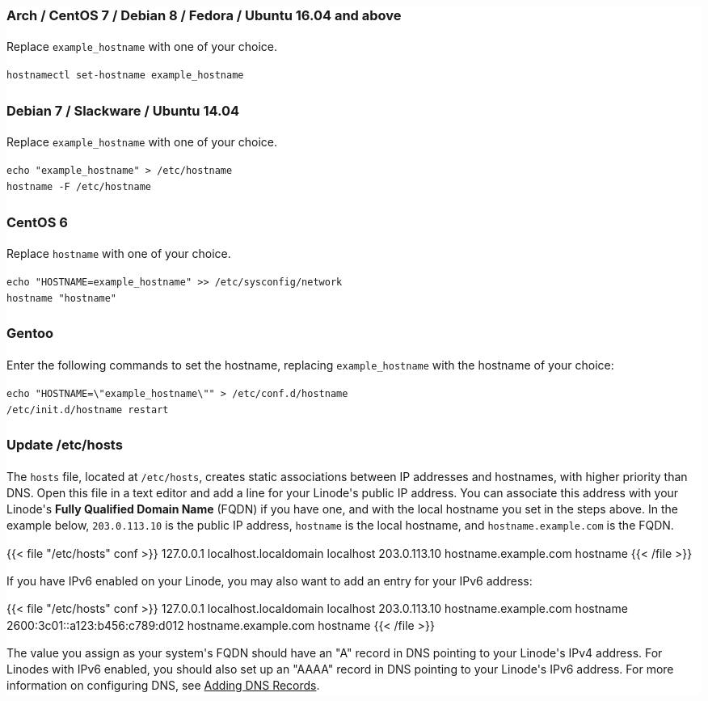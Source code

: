 ### Arch / CentOS 7 / Debian 8 / Fedora / Ubuntu 16.04 and above

Replace `example_hostname` with one of your choice.

    hostnamectl set-hostname example_hostname

### Debian 7 / Slackware / Ubuntu 14.04

Replace `example_hostname` with one of your choice.

    echo "example_hostname" > /etc/hostname
    hostname -F /etc/hostname

### CentOS 6

Replace `hostname` with one of your choice.

    echo "HOSTNAME=example_hostname" >> /etc/sysconfig/network
    hostname "hostname"

### Gentoo

Enter the following commands to set the hostname, replacing `example_hostname` with the hostname of your choice:

    echo "HOSTNAME=\"example_hostname\"" > /etc/conf.d/hostname
    /etc/init.d/hostname restart

### Update /etc/hosts

The `hosts` file, located at `/etc/hosts`, creates static associations between IP addresses and hostnames, with higher priority than DNS. Open this file in a text editor and add a line for your Linode's public IP address. You can associate this address with your Linode's **Fully Qualified Domain Name** (FQDN) if you have one, and with the local hostname you set in the steps above. In the example below, `203.0.113.10` is the public IP address, `hostname` is the local hostname, and `hostname.example.com` is the FQDN.

  {{< file "/etc/hosts"  conf >}}
127.0.0.1 localhost.localdomain localhost
203.0.113.10 hostname.example.com hostname
{{< /file >}}

If you have IPv6 enabled on your Linode, you may also want to add an entry for your IPv6 address:

  {{< file "/etc/hosts" conf >}}
127.0.0.1 localhost.localdomain localhost
203.0.113.10 hostname.example.com hostname
2600:3c01::a123:b456:c789:d012 hostname.example.com hostname
{{< /file >}}

The value you assign as your system's FQDN should have an "A" record in DNS pointing to your Linode's IPv4 address. For Linodes with IPv6 enabled, you should also set up an "AAAA" record in DNS pointing to your Linode's IPv6 address. For more information on configuring DNS, see [Adding DNS Records](/docs/websites/hosting-a-website/#add-dns-records).
